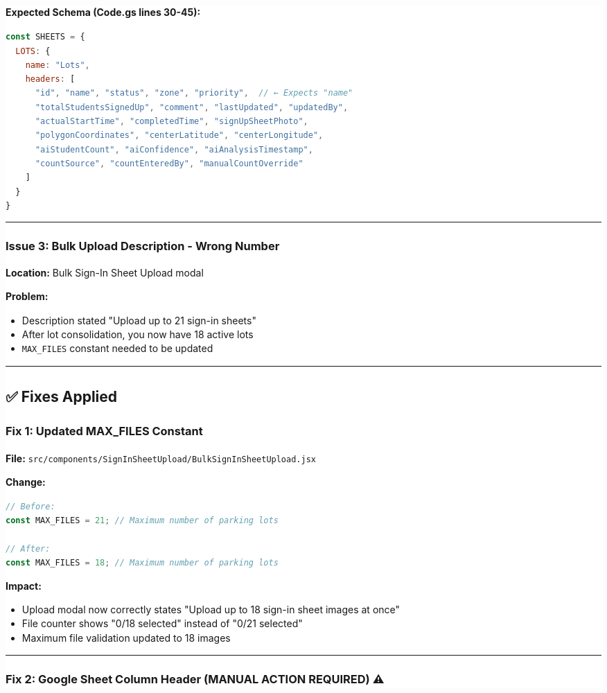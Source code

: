 **Expected Schema (Code.gs lines 30-45):**
```javascript
const SHEETS = {
  LOTS: {
    name: "Lots",
    headers: [
      "id", "name", "status", "zone", "priority",  // ← Expects "name"
      "totalStudentsSignedUp", "comment", "lastUpdated", "updatedBy",
      "actualStartTime", "completedTime", "signUpSheetPhoto",
      "polygonCoordinates", "centerLatitude", "centerLongitude",
      "aiStudentCount", "aiConfidence", "aiAnalysisTimestamp",
      "countSource", "countEnteredBy", "manualCountOverride"
    ]
  }
}
```

---

### Issue 3: Bulk Upload Description - Wrong Number
**Location:** Bulk Sign-In Sheet Upload modal

**Problem:**
- Description stated "Upload up to 21 sign-in sheets"
- After lot consolidation, you now have 18 active lots
- `MAX_FILES` constant needed to be updated

---

## ✅ Fixes Applied

### Fix 1: Updated MAX_FILES Constant
**File:** `src/components/SignInSheetUpload/BulkSignInSheetUpload.jsx`

**Change:**
```javascript
// Before:
const MAX_FILES = 21; // Maximum number of parking lots

// After:
const MAX_FILES = 18; // Maximum number of parking lots
```

**Impact:**
- Upload modal now correctly states "Upload up to 18 sign-in sheet images at once"
- File counter shows "0/18 selected" instead of "0/21 selected"
- Maximum file validation updated to 18 images

---

### Fix 2: Google Sheet Column Header (MANUAL ACTION REQUIRED) ⚠️
